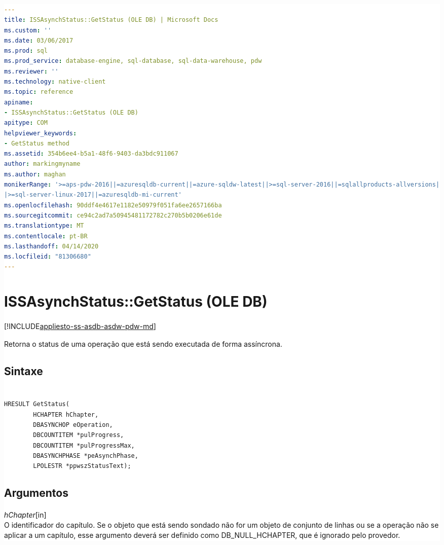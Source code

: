 ```yaml
---
title: ISSAsynchStatus::GetStatus (OLE DB) | Microsoft Docs
ms.custom: ''
ms.date: 03/06/2017
ms.prod: sql
ms.prod_service: database-engine, sql-database, sql-data-warehouse, pdw
ms.reviewer: ''
ms.technology: native-client
ms.topic: reference
apiname:
- ISSAsynchStatus::GetStatus (OLE DB)
apitype: COM
helpviewer_keywords:
- GetStatus method
ms.assetid: 354b6ee4-b5a1-48f6-9403-da3bdc911067
author: markingmyname
ms.author: maghan
monikerRange: '>=aps-pdw-2016||=azuresqldb-current||=azure-sqldw-latest||>=sql-server-2016||=sqlallproducts-allversions||>=sql-server-linux-2017||=azuresqldb-mi-current'
ms.openlocfilehash: 90ddf4e4617e1182e50979f051fa6ee2657166ba
ms.sourcegitcommit: ce94c2ad7a50945481172782c270b5b0206e61de
ms.translationtype: MT
ms.contentlocale: pt-BR
ms.lasthandoff: 04/14/2020
ms.locfileid: "81306680"
---
```

# <a name="issasynchstatusgetstatus-ole-db"></a>ISSAsynchStatus::GetStatus (OLE DB)
[!INCLUDE[appliesto-ss-asdb-asdw-pdw-md](../../includes/appliesto-ss-asdb-asdw-pdw-md.md)]

  Retorna o status de uma operação que está sendo executada de forma assíncrona.  
  
## <a name="syntax"></a>Sintaxe  
  
```  
  
HRESULT GetStatus(  
        HCHAPTER hChapter,  
        DBASYNCHOP eOperation,  
        DBCOUNTITEM *pulProgress,  
        DBCOUNTITEM *pulProgressMax,  
        DBASYNCHPHASE *peAsynchPhase,  
        LPOLESTR *ppwszStatusText);  
```  
  
## <a name="arguments"></a>Argumentos  
 *hChapter*[in]  
 O identificador do capítulo. Se o objeto que está sendo sondado não for um objeto de conjunto de linhas ou se a operação não se aplicar a um capítulo, esse argumento deverá ser definido como DB_NULL_HCHAPTER, que é ignorado pelo provedor.  
  